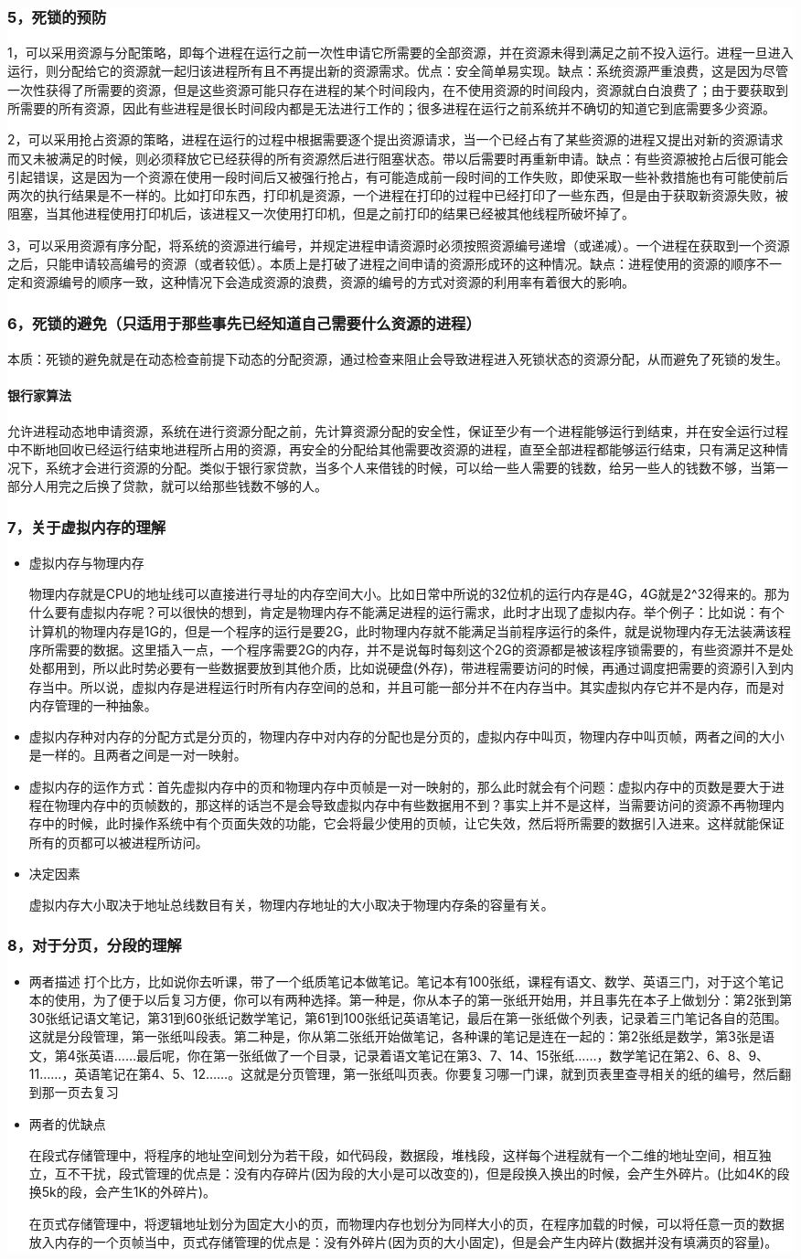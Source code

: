 ### 5，死锁的预防

​	1，可以采用资源与分配策略，即每个进程在运行之前一次性申请它所需要的全部资源，并在资源未得到满足之前不投入运行。进程一旦进入运行，则分配给它的资源就一起归该进程所有且不再提出新的资源需求。优点：安全简单易实现。缺点：系统资源严重浪费，这是因为尽管一次性获得了所需要的资源，但是这些资源可能只存在进程的某个时间段内，在不使用资源的时间段内，资源就白白浪费了；由于要获取到所需要的所有资源，因此有些进程是很长时间段内都是无法进行工作的；很多进程在运行之前系统并不确切的知道它到底需要多少资源。

​	2，可以采用抢占资源的策略，进程在运行的过程中根据需要逐个提出资源请求，当一个已经占有了某些资源的进程又提出对新的资源请求而又未被满足的时候，则必须释放它已经获得的所有资源然后进行阻塞状态。带以后需要时再重新申请。缺点：有些资源被抢占后很可能会引起错误，这是因为一个资源在使用一段时间后又被强行抢占，有可能造成前一段时间的工作失败，即使采取一些补救措施也有可能使前后两次的执行结果是不一样的。比如打印东西，打印机是资源，一个进程在打印的过程中已经打印了一些东西，但是由于获取新资源失败，被阻塞，当其他进程使用打印机后，该进程又一次使用打印机，但是之前打印的结果已经被其他线程所破坏掉了。

​	3，可以采用资源有序分配，将系统的资源进行编号，并规定进程申请资源时必须按照资源编号递增（或递减）。一个进程在获取到一个资源之后，只能申请较高编号的资源（或者较低）。本质上是打破了进程之间申请的资源形成环的这种情况。缺点：进程使用的资源的顺序不一定和资源编号的顺序一致，这种情况下会造成资源的浪费，资源的编号的方式对资源的利用率有着很大的影响。

### 6，死锁的避免（只适用于那些事先已经知道自己需要什么资源的进程）

​	本质：死锁的避免就是在动态检查前提下动态的分配资源，通过检查来阻止会导致进程进入死锁状态的资源分配，从而避免了死锁的发生。

#### 	银行家算法

​	允许进程动态地申请资源，系统在进行资源分配之前，先计算资源分配的安全性，保证至少有一个进程能够运行到结束，并在安全运行过程中不断地回收已经运行结束地进程所占用的资源，再安全的分配给其他需要改资源的进程，直至全部进程都能够运行结束，只有满足这种情况下，系统才会进行资源的分配。类似于银行家贷款，当多个人来借钱的时候，可以给一些人需要的钱数，给另一些人的钱数不够，当第一部分人用完之后换了贷款，就可以给那些钱数不够的人。

### 7，关于虚拟内存的理解

+ 虚拟内存与物理内存

  物理内存就是CPU的地址线可以直接进行寻址的内存空间大小。比如日常中所说的32位机的运行内存是4G，4G就是2^32得来的。那为什么要有虚拟内存呢？可以很快的想到，肯定是物理内存不能满足进程的运行需求，此时才出现了虚拟内存。举个例子：比如说：有个计算机的物理内存是1G的，但是一个程序的运行是要2G，此时物理内存就不能满足当前程序运行的条件，就是说物理内存无法装满该程序所需要的数据。这里插入一点，一个程序需要2G的内存，并不是说每时每刻这个2G的资源都是被该程序锁需要的，有些资源并不是处处都用到，所以此时势必要有一些数据要放到其他介质，比如说硬盘(外存)，带进程需要访问的时候，再通过调度把需要的资源引入到内存当中。所以说，虚拟内存是进程运行时所有内存空间的总和，并且可能一部分并不在内存当中。其实虚拟内存它并不是内存，而是对内存管理的一种抽象。

+ 虚拟内存种对内存的分配方式是分页的，物理内存中对内存的分配也是分页的，虚拟内存中叫页，物理内存中叫页帧，两者之间的大小是一样的。且两者之间是一对一映射。

+ 虚拟内存的运作方式：首先虚拟内存中的页和物理内存中页帧是一对一映射的，那么此时就会有个问题：虚拟内存中的页数是要大于进程在物理内存中的页帧数的，那这样的话岂不是会导致虚拟内存中有些数据用不到？事实上并不是这样，当需要访问的资源不再物理内存中的时候，此时操作系统中有个页面失效的功能，它会将最少使用的页帧，让它失效，然后将所需要的数据引入进来。这样就能保证所有的页都可以被进程所访问。

+ 决定因素

  虚拟内存大小取决于地址总线数目有关，物理内存地址的大小取决于物理内存条的容量有关。

### 8，对于分页，分段的理解

+ 两者描述
  ​        打个比方，比如说你去听课，带了一个纸质笔记本做笔记。笔记本有100张纸，课程有语文、数学、英语三门，对于这个笔记本的使用，为了便于以后复习方便，你可以有两种选择。
  ​         第一种是，你从本子的第一张纸开始用，并且事先在本子上做划分：第2张到第30张纸记语文笔记，第31到60张纸记数学笔记，第61到100张纸记英语笔记，最后在第一张纸做个列表，记录着三门笔记各自的范围。这就是分段管理，第一张纸叫段表。
  ​         第二种是，你从第二张纸开始做笔记，各种课的笔记是连在一起的：第2张纸是数学，第3张是语文，第4张英语……最后呢，你在第一张纸做了一个目录，记录着语文笔记在第3、7、14、15张纸……，数学笔记在第2、6、8、9、11……，英语笔记在第4、5、12……。这就是分页管理，第一张纸叫页表。你要复习哪一门课，就到页表里查寻相关的纸的编号，然后翻到那一页去复习

+ 两者的优缺点

  在段式存储管理中，将程序的地址空间划分为若干段，如代码段，数据段，堆栈段，这样每个进程就有一个二维的地址空间，相互独立，互不干扰，段式管理的优点是：没有内存碎片(因为段的大小是可以改变的)，但是段换入换出的时候，会产生外碎片。(比如4K的段换5k的段，会产生1K的外碎片)。

  在页式存储管理中，将逻辑地址划分为固定大小的页，而物理内存也划分为同样大小的页，在程序加载的时候，可以将任意一页的数据放入内存的一个页帧当中，页式存储管理的优点是：没有外碎片(因为页的大小固定)，但是会产生内碎片(数据并没有填满页的容量)。
